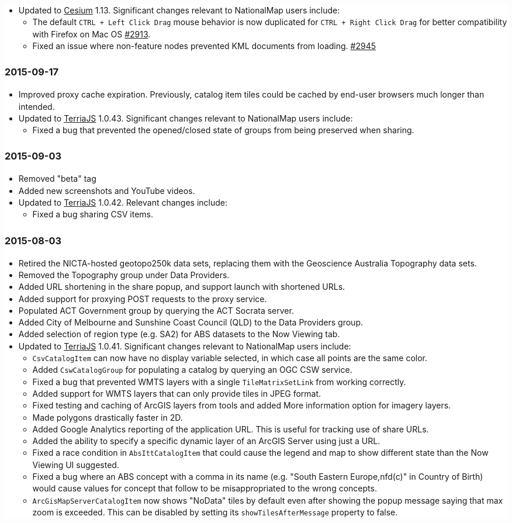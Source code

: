 - Updated to [Cesium](http://cesiumjs.org) 1.13. Significant changes relevant to NationalMap users include:
  - The default `CTRL + Left Click Drag` mouse behavior is now duplicated for `CTRL + Right Click Drag` for better compatibility with Firefox on Mac OS [#2913](https://github.com/AnalyticalGraphicsInc/cesium/pull/2913).
  - Fixed an issue where non-feature nodes prevented KML documents from loading. [#2945](https://github.com/AnalyticalGraphicsInc/cesium/pull/2945)

### 2015-09-17

- Improved proxy cache expiration. Previously, catalog item tiles could be cached by end-user browsers much longer than intended.
- Updated to [TerriaJS](https://github.com/TerriaJS/terriajs) 1.0.43. Significant changes relevant to NationalMap users include:
  - Fixed a bug that prevented the opened/closed state of groups from being preserved when sharing.

### 2015-09-03

- Removed "beta" tag
- Added new screenshots and YouTube videos.
- Updated to [TerriaJS](https://github.com/TerriaJS/terriajs) 1.0.42. Relevant changes include:
  - Fixed a bug sharing CSV items.

### 2015-08-03

- Retired the NICTA-hosted geotopo250k data sets, replacing them with the Geoscience Australia Topography data sets.
- Removed the Topography group under Data Providers.
- Added URL shortening in the share popup, and support launch with shortened URLs.
- Added support for proxying POST requests to the proxy service.
- Populated ACT Government group by querying the ACT Socrata server.
- Added City of Melbourne and Sunshine Coast Council (QLD) to the Data Providers group.
- Added selection of region type (e.g. SA2) for ABS datasets to the Now Viewing tab.
- Updated to [TerriaJS](https://github.com/TerriaJS/terriajs) 1.0.41. Significant changes relevant to NationalMap users include:
  - `CsvCatalogItem` can now have no display variable selected, in which case all points are the same color.
  - Added `CswCatalogGroup` for populating a catalog by querying an OGC CSW service.
  - Fixed a bug that prevented WMTS layers with a single `TileMatrixSetLink` from working correctly.
  - Added support for WMTS layers that can only provide tiles in JPEG format.
  - Fixed testing and caching of ArcGIS layers from tools and added More information option for imagery layers.
  - Made polygons drastically faster in 2D.
  - Added Google Analytics reporting of the application URL. This is useful for tracking use of share URLs.
  - Added the ability to specify a specific dynamic layer of an ArcGIS Server using just a URL.
  - Fixed a race condition in `AbsIttCatalogItem` that could cause the legend and map to show different state than the Now Viewing UI suggested.
  - Fixed a bug where an ABS concept with a comma in its name (e.g. "South Eastern Europe,nfd(c)" in Country of Birth) would cause values for concept that follow to be misappropriated to the wrong concepts.
  - `ArcGisMapServerCatalogItem` now shows "NoData" tiles by default even after showing the popup message saying that max zoom is exceeded. This can be disabled by setting its `showTilesAfterMessage` property to false.
